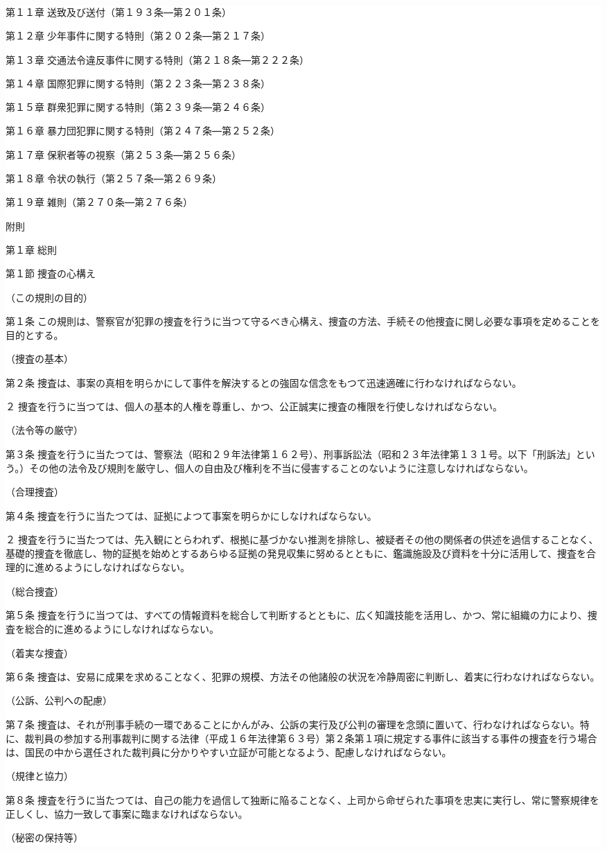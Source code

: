 第１１章 送致及び送付（第１９３条―第２０１条）

第１２章 少年事件に関する特則（第２０２条―第２１７条）

第１３章 交通法令違反事件に関する特則（第２１８条―第２２２条）

第１４章 国際犯罪に関する特則（第２２３条―第２３８条）

第１５章 群衆犯罪に関する特則（第２３９条―第２４６条）

第１６章 暴力団犯罪に関する特則（第２４７条―第２５２条）

第１７章 保釈者等の視察（第２５３条―第２５６条）

第１８章 令状の執行（第２５７条―第２６９条）

第１９章 雑則（第２７０条―第２７６条）

附則

第１章 総則

第１節 捜査の心構え

（この規則の目的）

第１条 この規則は、警察官が犯罪の捜査を行うに当つて守るべき心構え、捜査の方法、手続その他捜査に関し必要な事項を定めることを目的とする。

（捜査の基本）

第２条 捜査は、事案の真相を明らかにして事件を解決するとの強固な信念をもつて迅速適確に行わなければならない。

２ 捜査を行うに当つては、個人の基本的人権を尊重し、かつ、公正誠実に捜査の権限を行使しなければならない。

（法令等の厳守）

第３条 捜査を行うに当たつては、警察法（昭和２９年法律第１６２号）、刑事訴訟法（昭和２３年法律第１３１号。以下「刑訴法」という。）その他の法令及び規則を厳守し、個人の自由及び権利を不当に侵害することのないように注意しなければならない。

（合理捜査）

第４条 捜査を行うに当たつては、証拠によつて事案を明らかにしなければならない。

２ 捜査を行うに当たつては、先入観にとらわれず、根拠に基づかない推測を排除し、被疑者その他の関係者の供述を過信することなく、基礎的捜査を徹底し、物的証拠を始めとするあらゆる証拠の発見収集に努めるとともに、鑑識施設及び資料を十分に活用して、捜査を合理的に進めるようにしなければならない。

（総合捜査）

第５条 捜査を行うに当つては、すべての情報資料を総合して判断するとともに、広く知識技能を活用し、かつ、常に組織の力により、捜査を総合的に進めるようにしなければならない。

（着実な捜査）

第６条 捜査は、安易に成果を求めることなく、犯罪の規模、方法その他諸般の状況を冷静周密に判断し、着実に行わなければならない。

（公訴、公判への配慮）

第７条 捜査は、それが刑事手続の一環であることにかんがみ、公訴の実行及び公判の審理を念頭に置いて、行わなければならない。特に、裁判員の参加する刑事裁判に関する法律（平成１６年法律第６３号）第２条第１項に規定する事件に該当する事件の捜査を行う場合は、国民の中から選任された裁判員に分かりやすい立証が可能となるよう、配慮しなければならない。

（規律と協力）

第８条 捜査を行うに当たつては、自己の能力を過信して独断に陥ることなく、上司から命ぜられた事項を忠実に実行し、常に警察規律を正しくし、協力一致して事案に臨まなければならない。

（秘密の保持等）
